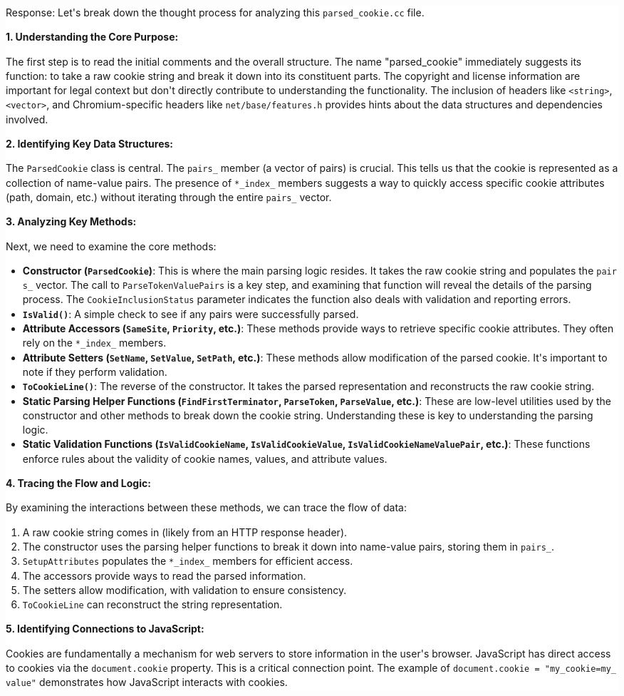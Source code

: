 Response:
Let's break down the thought process for analyzing this `parsed_cookie.cc` file.

**1. Understanding the Core Purpose:**

The first step is to read the initial comments and the overall structure. The name "parsed_cookie" immediately suggests its function: to take a raw cookie string and break it down into its constituent parts. The copyright and license information are important for legal context but don't directly contribute to understanding the functionality. The inclusion of headers like `<string>`, `<vector>`, and Chromium-specific headers like `net/base/features.h` provides hints about the data structures and dependencies involved.

**2. Identifying Key Data Structures:**

The `ParsedCookie` class is central. The `pairs_` member (a vector of pairs) is crucial. This tells us that the cookie is represented as a collection of name-value pairs. The presence of `*_index_` members suggests a way to quickly access specific cookie attributes (path, domain, etc.) without iterating through the entire `pairs_` vector.

**3. Analyzing Key Methods:**

Next, we need to examine the core methods:

* **Constructor (`ParsedCookie`)**: This is where the main parsing logic resides. It takes the raw cookie string and populates the `pairs_` vector. The call to `ParseTokenValuePairs` is a key step, and examining that function will reveal the details of the parsing process. The `CookieInclusionStatus` parameter indicates the function also deals with validation and reporting errors.
* **`IsValid()`**:  A simple check to see if any pairs were successfully parsed.
* **Attribute Accessors (`SameSite`, `Priority`, etc.)**: These methods provide ways to retrieve specific cookie attributes. They often rely on the `*_index_` members.
* **Attribute Setters (`SetName`, `SetValue`, `SetPath`, etc.)**: These methods allow modification of the parsed cookie. It's important to note if they perform validation.
* **`ToCookieLine()`**:  The reverse of the constructor. It takes the parsed representation and reconstructs the raw cookie string.
* **Static Parsing Helper Functions (`FindFirstTerminator`, `ParseToken`, `ParseValue`, etc.)**:  These are low-level utilities used by the constructor and other methods to break down the cookie string. Understanding these is key to understanding the parsing logic.
* **Static Validation Functions (`IsValidCookieName`, `IsValidCookieValue`, `IsValidCookieNameValuePair`, etc.)**:  These functions enforce rules about the validity of cookie names, values, and attribute values.

**4. Tracing the Flow and Logic:**

By examining the interactions between these methods, we can trace the flow of data:

1. A raw cookie string comes in (likely from an HTTP response header).
2. The constructor uses the parsing helper functions to break it down into name-value pairs, storing them in `pairs_`.
3. `SetupAttributes` populates the `*_index_` members for efficient access.
4. The accessors provide ways to read the parsed information.
5. The setters allow modification, with validation to ensure consistency.
6. `ToCookieLine` can reconstruct the string representation.

**5. Identifying Connections to JavaScript:**

Cookies are fundamentally a mechanism for web servers to store information in the user's browser. JavaScript has direct access to cookies via the `document.cookie` property. This is a critical connection point. The example of `document.cookie = "my_cookie=my_value"` demonstrates how JavaScript interacts with cookies.
